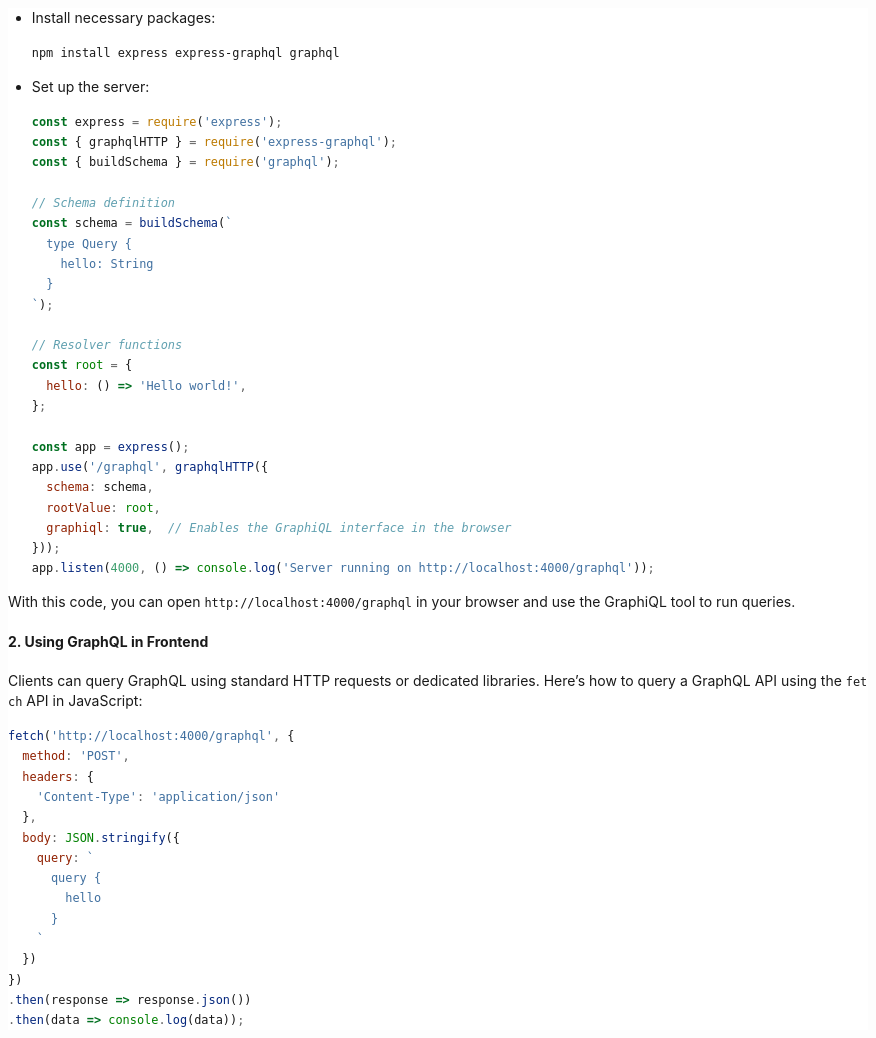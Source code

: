 - Install necessary packages:
   ```bash
   npm install express express-graphql graphql
   ```

- Set up the server:
   ```javascript
   const express = require('express');
   const { graphqlHTTP } = require('express-graphql');
   const { buildSchema } = require('graphql');

   // Schema definition
   const schema = buildSchema(`
     type Query {
       hello: String
     }
   `);

   // Resolver functions
   const root = {
     hello: () => 'Hello world!',
   };

   const app = express();
   app.use('/graphql', graphqlHTTP({
     schema: schema,
     rootValue: root,
     graphiql: true,  // Enables the GraphiQL interface in the browser
   }));
   app.listen(4000, () => console.log('Server running on http://localhost:4000/graphql'));
   ```

With this code, you can open `http://localhost:4000/graphql` in your browser and use the GraphiQL tool to run queries.

#### 2. **Using GraphQL in Frontend**
Clients can query GraphQL using standard HTTP requests or dedicated libraries. Here’s how to query a GraphQL API using the `fetch` API in JavaScript:

```javascript
fetch('http://localhost:4000/graphql', {
  method: 'POST',
  headers: {
    'Content-Type': 'application/json'
  },
  body: JSON.stringify({
    query: `
      query {
        hello
      }
    `
  })
})
.then(response => response.json())
.then(data => console.log(data));
```
